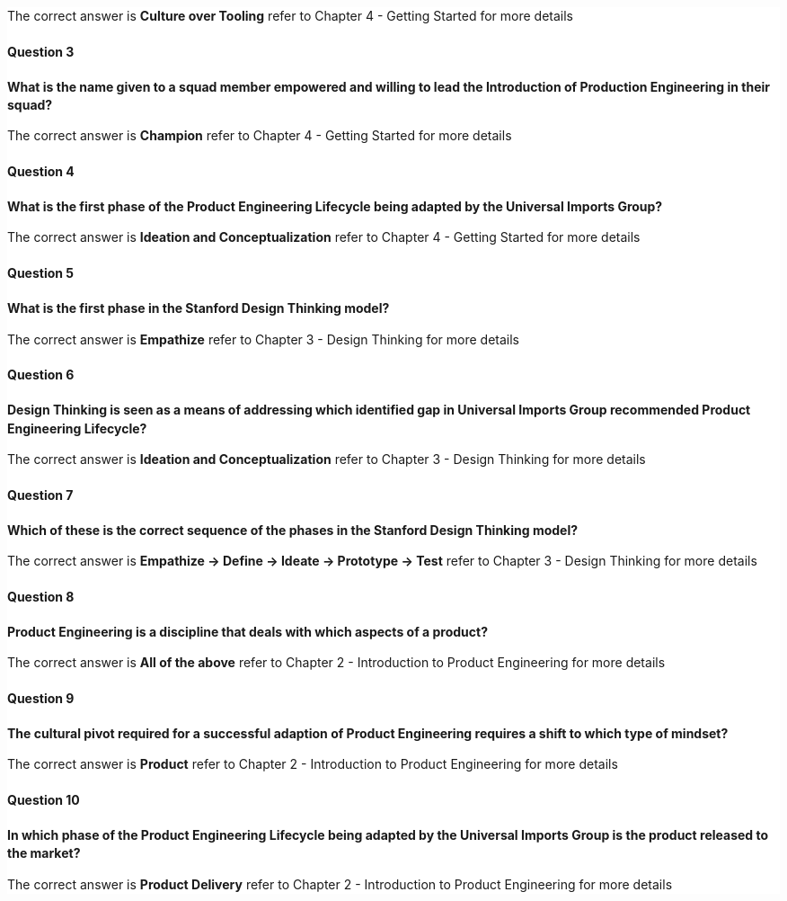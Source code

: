 The correct answer is **Culture over Tooling** refer to Chapter 4 - Getting Started for more details

#### Question 3

**What is the name given to a squad member empowered and willing to lead the Introduction of Production Engineering in their squad?**

The correct answer is **Champion** refer to Chapter 4 - Getting Started for more details

#### Question 4

**What is the first phase of the Product Engineering Lifecycle being adapted by the Universal Imports Group?**

The correct answer is **Ideation and Conceptualization** refer to Chapter 4 - Getting Started for more details

#### Question 5

**What is the first phase in the Stanford Design Thinking model?**

The correct answer is **Empathize** refer to Chapter 3 - Design Thinking for more details

#### Question 6

**Design Thinking is seen as a means of addressing which identified gap in Universal Imports Group recommended Product Engineering Lifecycle?**

The correct answer is **Ideation and Conceptualization** refer to Chapter 3 - Design Thinking for more details

#### Question 7

**Which of these is the correct sequence of the phases in the Stanford Design Thinking model?**

The correct answer is **Empathize -> Define -> Ideate -> Prototype -> Test** refer to Chapter 3 - Design Thinking for more details

#### Question 8

**Product Engineering is a discipline that deals with which aspects of a product?**

The correct answer is **All of the above** refer to Chapter 2 - Introduction to Product Engineering for more details

#### Question 9

**The cultural pivot required for a successful adaption of Product Engineering requires a shift to which type of mindset?**

The correct answer is **Product** refer to Chapter 2 - Introduction to Product Engineering for more details

#### Question 10

**In which phase of the Product Engineering Lifecycle being adapted by the Universal Imports Group is the product released to the market?**

The correct answer is **Product Delivery** refer to Chapter 2 - Introduction to Product Engineering for more details

